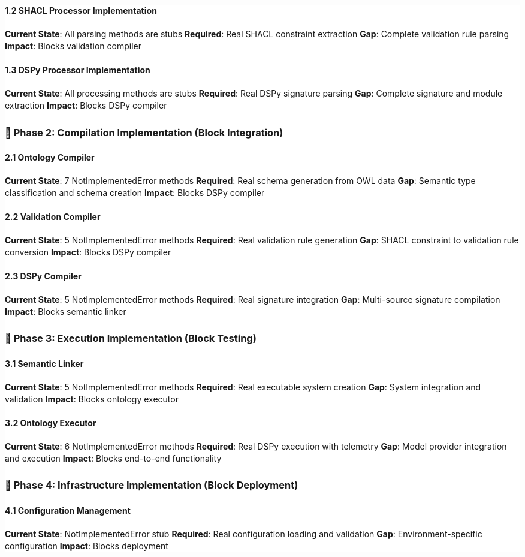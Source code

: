#### 1.2 SHACL Processor Implementation
**Current State**: All parsing methods are stubs
**Required**: Real SHACL constraint extraction
**Gap**: Complete validation rule parsing
**Impact**: Blocks validation compiler

#### 1.3 DSPy Processor Implementation
**Current State**: All processing methods are stubs
**Required**: Real DSPy signature parsing
**Gap**: Complete signature and module extraction
**Impact**: Blocks DSPy compiler

### 🚨 **Phase 2: Compilation Implementation** (Block Integration)

#### 2.1 Ontology Compiler
**Current State**: 7 NotImplementedError methods
**Required**: Real schema generation from OWL data
**Gap**: Semantic type classification and schema creation
**Impact**: Blocks DSPy compiler

#### 2.2 Validation Compiler
**Current State**: 5 NotImplementedError methods
**Required**: Real validation rule generation
**Gap**: SHACL constraint to validation rule conversion
**Impact**: Blocks DSPy compiler

#### 2.3 DSPy Compiler
**Current State**: 5 NotImplementedError methods
**Required**: Real signature integration
**Gap**: Multi-source signature compilation
**Impact**: Blocks semantic linker

### 🚨 **Phase 3: Execution Implementation** (Block Testing)

#### 3.1 Semantic Linker
**Current State**: 5 NotImplementedError methods
**Required**: Real executable system creation
**Gap**: System integration and validation
**Impact**: Blocks ontology executor

#### 3.2 Ontology Executor
**Current State**: 6 NotImplementedError methods
**Required**: Real DSPy execution with telemetry
**Gap**: Model provider integration and execution
**Impact**: Blocks end-to-end functionality

### 🚨 **Phase 4: Infrastructure Implementation** (Block Deployment)

#### 4.1 Configuration Management
**Current State**: NotImplementedError stub
**Required**: Real configuration loading and validation
**Gap**: Environment-specific configuration
**Impact**: Blocks deployment

